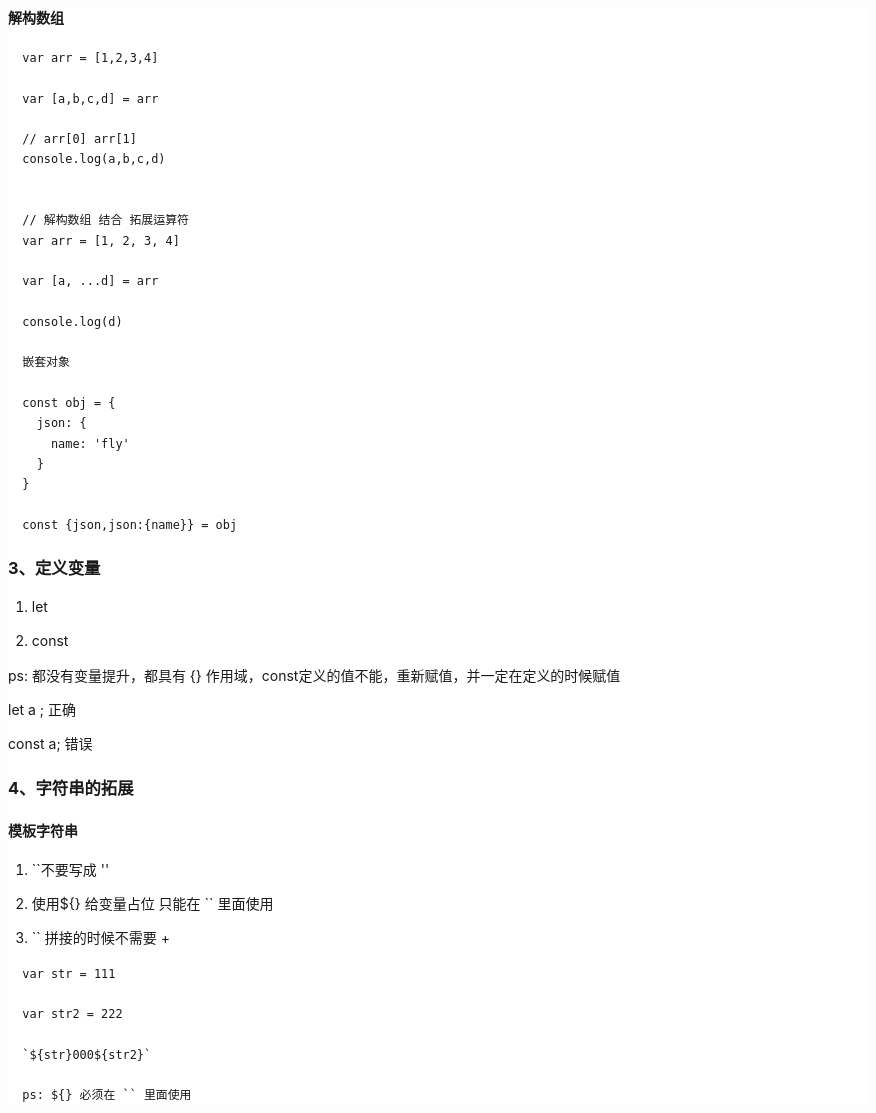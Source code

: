 #### 解构数组   

```
  var arr = [1,2,3,4]

  var [a,b,c,d] = arr   

  // arr[0] arr[1]
  console.log(a,b,c,d)


  // 解构数组 结合 拓展运算符   
  var arr = [1, 2, 3, 4]

  var [a, ...d] = arr

  console.log(d)

  嵌套对象  

  const obj = {
    json: {
      name: 'fly' 
    }
  }

  const {json,json:{name}} = obj  

```


### 3、定义变量   

1. let 

2. const   

ps: 都没有变量提升，都具有 {} 作用域，const定义的值不能，重新赋值，并一定在定义的时候赋值  

let a ;    正确 

const a;   错误

### 4、字符串的拓展   

#### 模板字符串  

1. ``不要写成 ''  

2. 使用${} 给变量占位 只能在 `` 里面使用  

3. `` 拼接的时候不需要 +  

``` 
  var str = 111

  var str2 = 222 

  `${str}000${str2}`

  ps: ${} 必须在 `` 里面使用   
```
